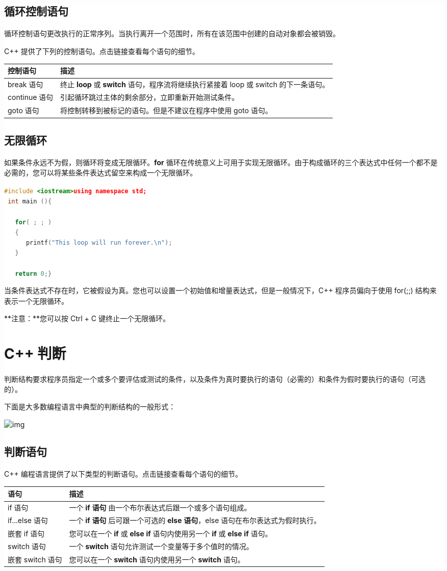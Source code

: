  

## 循环控制语句

循环控制语句更改执行的正常序列。当执行离开一个范围时，所有在该范围中创建的自动对象都会被销毁。

C++ 提供了下列的控制语句。点击链接查看每个语句的细节。

| 控制语句      | 描述                                                         |
| :------------ | :----------------------------------------------------------- |
| break 语句    | 终止 **loop** 或 **switch** 语句，程序流将继续执行紧接着 loop 或 switch 的下一条语句。 |
| continue 语句 | 引起循环跳过主体的剩余部分，立即重新开始测试条件。           |
| goto 语句     | 将控制转移到被标记的语句。但是不建议在程序中使用 goto 语句。 |

 

## 无限循环

如果条件永远不为假，则循环将变成无限循环。**for** 循环在传统意义上可用于实现无限循环。由于构成循环的三个表达式中任何一个都不是必需的，您可以将某些条件表达式留空来构成一个无限循环。

```cpp
#include <iostream>using namespace std;
 int main (){

   for( ; ; )
   {
      printf("This loop will run forever.\n");
   }

   return 0;}
```

当条件表达式不存在时，它被假设为真。您也可以设置一个初始值和增量表达式，但是一般情况下，C++ 程序员偏向于使用 for(;;) 结构来表示一个无限循环。

**注意：**您可以按 Ctrl + C 键终止一个无限循环。

# C++ 判断

判断结构要求程序员指定一个或多个要评估或测试的条件，以及条件为真时要执行的语句（必需的）和条件为假时要执行的语句（可选的）。

下面是大多数编程语言中典型的判断结构的一般形式：

![img](https://edu.aliyun.com/files/course/2017/09-24/161155bc605b784844.png)

## 判断语句

C++ 编程语言提供了以下类型的判断语句。点击链接查看每个语句的细节。

| 语句             | 描述                                                         |
| :--------------- | :----------------------------------------------------------- |
| if 语句          | 一个 **if 语句** 由一个布尔表达式后跟一个或多个语句组成。    |
| if...else 语句   | 一个 **if 语句** 后可跟一个可选的 **else 语句**，else 语句在布尔表达式为假时执行。 |
| 嵌套 if 语句     | 您可以在一个 **if** 或 **else if** 语句内使用另一个 **if** 或 **else if** 语句。 |
| switch 语句      | 一个 **switch** 语句允许测试一个变量等于多个值时的情况。     |
| 嵌套 switch 语句 | 您可以在一个 **switch** 语句内使用另一个 **switch** 语句。   |
